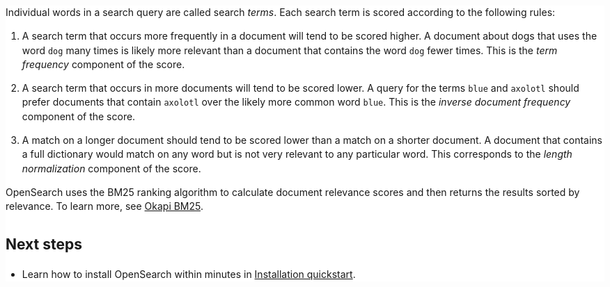 Individual words in a search query are called search _terms_. Each search term is scored according to the following rules:

1. A search term that occurs more frequently in a document will tend to be scored higher. A document about dogs that uses the word `dog` many times is likely more relevant than a document that contains the word `dog` fewer times. This is the _term frequency_ component of the score.

1. A search term that occurs in more documents will tend to be scored lower. A query for the terms `blue` and `axolotl` should prefer documents that contain `axolotl` over the likely more common word `blue`. This is the _inverse document frequency_ component of the score.

1. A match on a longer document should tend to be scored lower than a match on a shorter document. A document that contains a full dictionary would match on any word but is not very relevant to any particular word. This corresponds to the _length normalization_ component of the score.

OpenSearch uses the BM25 ranking algorithm to calculate document relevance scores and then returns the results sorted by relevance. To learn more, see [Okapi BM25](https://en.wikipedia.org/wiki/Okapi_BM25).

## Next steps

- Learn how to install OpenSearch within minutes in [Installation quickstart]({{site.url}}{{site.baseurl}}/getting-started/quickstart/).
